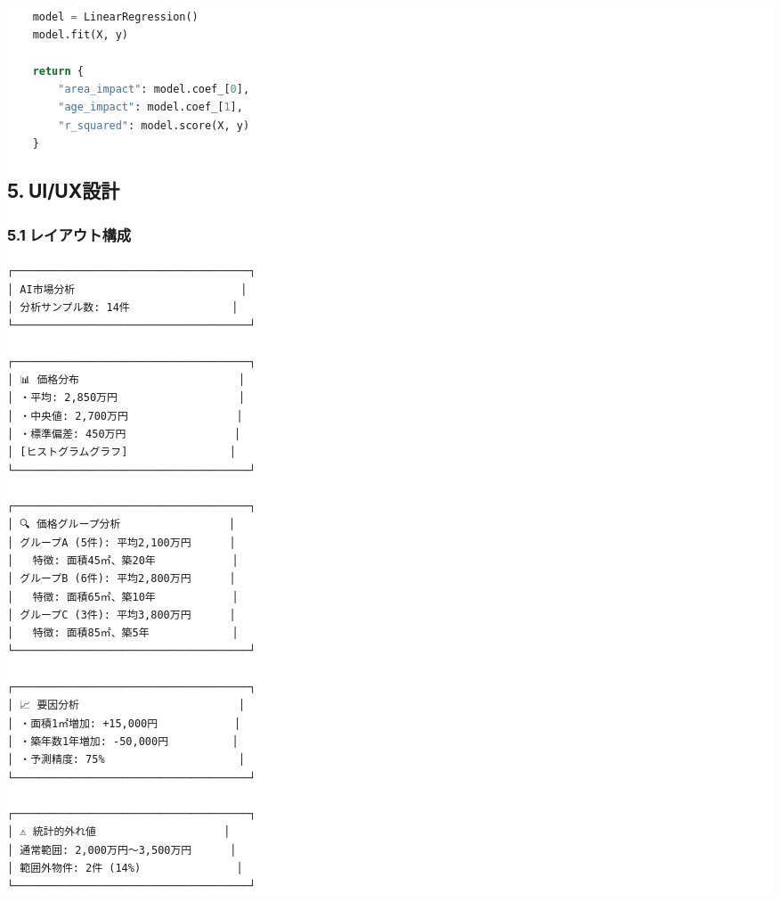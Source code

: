 ```python
    model = LinearRegression()
    model.fit(X, y)

    return {
        "area_impact": model.coef_[0],
        "age_impact": model.coef_[1],
        "r_squared": model.score(X, y)
    }
```

## 5. UI/UX設計

### 5.1 レイアウト構成
```
┌─────────────────────────────────────┐
│ AI市場分析                          │
│ 分析サンプル数: 14件                │
└─────────────────────────────────────┘

┌─────────────────────────────────────┐
│ 📊 価格分布                         │
│ ・平均: 2,850万円                   │
│ ・中央値: 2,700万円                 │
│ ・標準偏差: 450万円                 │
│ [ヒストグラムグラフ]                │
└─────────────────────────────────────┘

┌─────────────────────────────────────┐
│ 🔍 価格グループ分析                 │
│ グループA (5件): 平均2,100万円      │
│   特徴: 面積45㎡、築20年            │
│ グループB (6件): 平均2,800万円      │
│   特徴: 面積65㎡、築10年            │
│ グループC (3件): 平均3,800万円      │
│   特徴: 面積85㎡、築5年             │
└─────────────────────────────────────┘

┌─────────────────────────────────────┐
│ 📈 要因分析                         │
│ ・面積1㎡増加: +15,000円            │
│ ・築年数1年増加: -50,000円          │
│ ・予測精度: 75%                     │
└─────────────────────────────────────┘

┌─────────────────────────────────────┐
│ ⚠️ 統計的外れ値                    │
│ 通常範囲: 2,000万円〜3,500万円      │
│ 範囲外物件: 2件 (14%)               │
└─────────────────────────────────────┘
```
